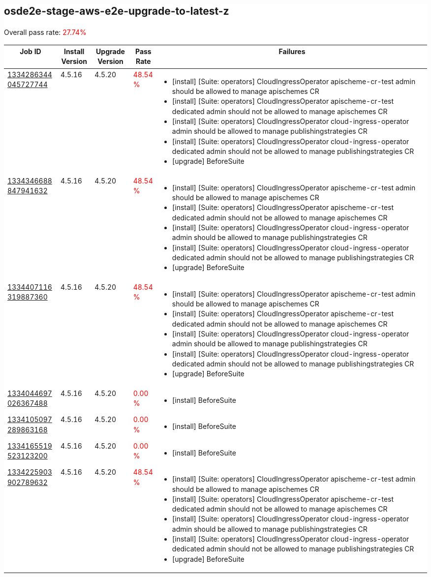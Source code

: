 

## osde2e-stage-aws-e2e-upgrade-to-latest-z

Overall pass rate: <span style="color:#ff0000;">27.74%</span>

| Job ID | Install Version | Upgrade Version | Pass Rate | Failures |
|--------|-----------------|-----------------|-----------|----------|
[1334286344045727744](https://prow.ci.openshift.org/view/gs/origin-ci-test/logs/osde2e-stage-aws-e2e-upgrade-to-latest-z/1334286344045727744) | 4.5.16 | 4.5.20 | <span style="color:#ff0000;">48.54%</span>|<ul><li>[install] [Suite: operators] CloudIngressOperator apischeme-cr-test admin should be allowed to manage apischemes CR</li><li>[install] [Suite: operators] CloudIngressOperator apischeme-cr-test dedicated admin should not be allowed to manage apischemes CR</li><li>[install] [Suite: operators] CloudIngressOperator cloud-ingress-operator admin should be allowed to manage publishingstrategies CR</li><li>[install] [Suite: operators] CloudIngressOperator cloud-ingress-operator dedicated admin should not be allowed to manage publishingstrategies CR</li><li>[upgrade] BeforeSuite</li></ul>
[1334346688847941632](https://prow.ci.openshift.org/view/gs/origin-ci-test/logs/osde2e-stage-aws-e2e-upgrade-to-latest-z/1334346688847941632) | 4.5.16 | 4.5.20 | <span style="color:#ff0000;">48.54%</span>|<ul><li>[install] [Suite: operators] CloudIngressOperator apischeme-cr-test admin should be allowed to manage apischemes CR</li><li>[install] [Suite: operators] CloudIngressOperator apischeme-cr-test dedicated admin should not be allowed to manage apischemes CR</li><li>[install] [Suite: operators] CloudIngressOperator cloud-ingress-operator admin should be allowed to manage publishingstrategies CR</li><li>[install] [Suite: operators] CloudIngressOperator cloud-ingress-operator dedicated admin should not be allowed to manage publishingstrategies CR</li><li>[upgrade] BeforeSuite</li></ul>
[1334407116319887360](https://prow.ci.openshift.org/view/gs/origin-ci-test/logs/osde2e-stage-aws-e2e-upgrade-to-latest-z/1334407116319887360) | 4.5.16 | 4.5.20 | <span style="color:#ff0000;">48.54%</span>|<ul><li>[install] [Suite: operators] CloudIngressOperator apischeme-cr-test admin should be allowed to manage apischemes CR</li><li>[install] [Suite: operators] CloudIngressOperator apischeme-cr-test dedicated admin should not be allowed to manage apischemes CR</li><li>[install] [Suite: operators] CloudIngressOperator cloud-ingress-operator admin should be allowed to manage publishingstrategies CR</li><li>[install] [Suite: operators] CloudIngressOperator cloud-ingress-operator dedicated admin should not be allowed to manage publishingstrategies CR</li><li>[upgrade] BeforeSuite</li></ul>
[1334044697026367488](https://prow.ci.openshift.org/view/gs/origin-ci-test/logs/osde2e-stage-aws-e2e-upgrade-to-latest-z/1334044697026367488) | 4.5.16 | 4.5.20 | <span style="color:#ff0000;">0.00%</span>|<ul><li>[install] BeforeSuite</li></ul>
[1334105097289863168](https://prow.ci.openshift.org/view/gs/origin-ci-test/logs/osde2e-stage-aws-e2e-upgrade-to-latest-z/1334105097289863168) | 4.5.16 | 4.5.20 | <span style="color:#ff0000;">0.00%</span>|<ul><li>[install] BeforeSuite</li></ul>
[1334165519523123200](https://prow.ci.openshift.org/view/gs/origin-ci-test/logs/osde2e-stage-aws-e2e-upgrade-to-latest-z/1334165519523123200) | 4.5.16 | 4.5.20 | <span style="color:#ff0000;">0.00%</span>|<ul><li>[install] BeforeSuite</li></ul>
[1334225903902789632](https://prow.ci.openshift.org/view/gs/origin-ci-test/logs/osde2e-stage-aws-e2e-upgrade-to-latest-z/1334225903902789632) | 4.5.16 | 4.5.20 | <span style="color:#ff0000;">48.54%</span>|<ul><li>[install] [Suite: operators] CloudIngressOperator apischeme-cr-test admin should be allowed to manage apischemes CR</li><li>[install] [Suite: operators] CloudIngressOperator apischeme-cr-test dedicated admin should not be allowed to manage apischemes CR</li><li>[install] [Suite: operators] CloudIngressOperator cloud-ingress-operator admin should be allowed to manage publishingstrategies CR</li><li>[install] [Suite: operators] CloudIngressOperator cloud-ingress-operator dedicated admin should not be allowed to manage publishingstrategies CR</li><li>[upgrade] BeforeSuite</li></ul>



